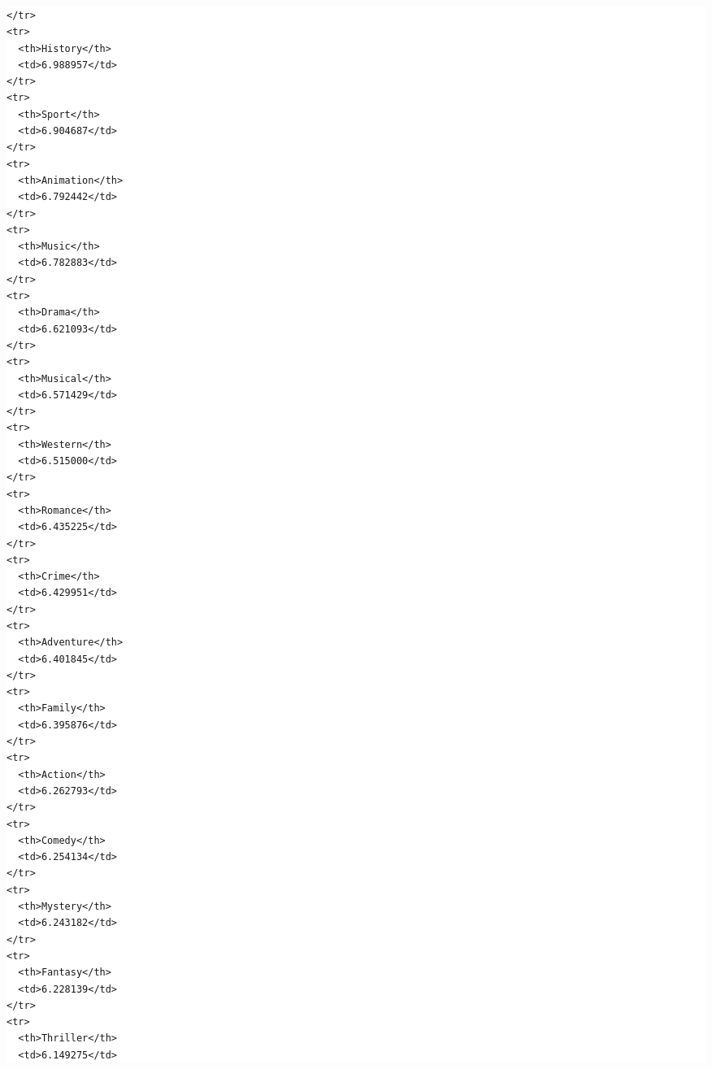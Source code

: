     </tr>
    <tr>
      <th>History</th>
      <td>6.988957</td>
    </tr>
    <tr>
      <th>Sport</th>
      <td>6.904687</td>
    </tr>
    <tr>
      <th>Animation</th>
      <td>6.792442</td>
    </tr>
    <tr>
      <th>Music</th>
      <td>6.782883</td>
    </tr>
    <tr>
      <th>Drama</th>
      <td>6.621093</td>
    </tr>
    <tr>
      <th>Musical</th>
      <td>6.571429</td>
    </tr>
    <tr>
      <th>Western</th>
      <td>6.515000</td>
    </tr>
    <tr>
      <th>Romance</th>
      <td>6.435225</td>
    </tr>
    <tr>
      <th>Crime</th>
      <td>6.429951</td>
    </tr>
    <tr>
      <th>Adventure</th>
      <td>6.401845</td>
    </tr>
    <tr>
      <th>Family</th>
      <td>6.395876</td>
    </tr>
    <tr>
      <th>Action</th>
      <td>6.262793</td>
    </tr>
    <tr>
      <th>Comedy</th>
      <td>6.254134</td>
    </tr>
    <tr>
      <th>Mystery</th>
      <td>6.243182</td>
    </tr>
    <tr>
      <th>Fantasy</th>
      <td>6.228139</td>
    </tr>
    <tr>
      <th>Thriller</th>
      <td>6.149275</td>